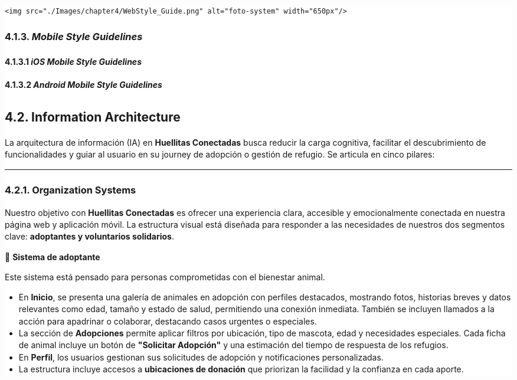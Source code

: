     <img src="./Images/chapter4/WebStyle_Guide.png" alt="foto-system" width="650px"/>
</p>

### 4.1.3. *Mobile Style Guidelines*

#### 4.1.3.1 *iOS Mobile Style Guidelines*

#### 4.1.3.2 *Android Mobile Style Guidelines*

## 4.2. Information Architecture
La arquitectura de información (IA) en **Huellitas Conectadas** busca reducir la carga cognitiva, facilitar el descubrimiento de funcionalidades y guiar al usuario en su journey de adopción o gestión de refugio. Se articula en cinco pilares:

---

### 4.2.1. Organization Systems
Nuestro objetivo con **Huellitas Conectadas** es ofrecer una experiencia clara, accesible y emocionalmente conectada en nuestra página web y aplicación móvil. La estructura visual está diseñada para responder a las necesidades de nuestros dos segmentos clave: **adoptantes y voluntarios solidarios**.


📌 **Sistema de adoptante**

Este sistema está pensado para personas comprometidas con el bienestar animal.

- En **Inicio**, se presenta una galería de animales en adopción con perfiles destacados, mostrando fotos, historias breves y datos relevantes como edad, tamaño y estado de salud, permitiendo una conexión inmediata. También se incluyen llamados a la acción para apadrinar o colaborar, destacando casos urgentes o especiales.
- La sección de **Adopciones** permite aplicar filtros por ubicación, tipo de mascota, edad y necesidades especiales. Cada ficha de animal incluye un botón de **"Solicitar Adopción"** y una estimación del tiempo de respuesta de los refugios.
- En **Perfil**, los usuarios gestionan sus solicitudes de adopción y notificaciones personalizadas.
- La estructura incluye accesos a **ubicaciones de donación** que priorizan la facilidad y la confianza en cada aporte.
